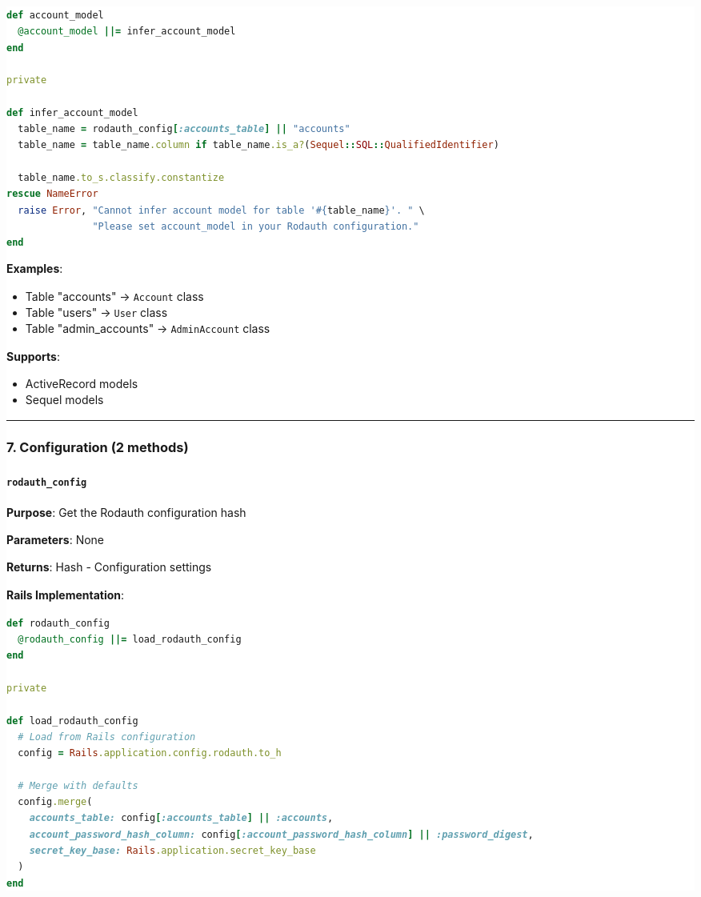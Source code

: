 ```ruby
def account_model
  @account_model ||= infer_account_model
end

private

def infer_account_model
  table_name = rodauth_config[:accounts_table] || "accounts"
  table_name = table_name.column if table_name.is_a?(Sequel::SQL::QualifiedIdentifier)

  table_name.to_s.classify.constantize
rescue NameError
  raise Error, "Cannot infer account model for table '#{table_name}'. " \
               "Please set account_model in your Rodauth configuration."
end
```

**Examples**:

- Table "accounts" → `Account` class
- Table "users" → `User` class
- Table "admin_accounts" → `AdminAccount` class

**Supports**:

- ActiveRecord models
- Sequel models

---

### 7. Configuration (2 methods)

#### `rodauth_config`

**Purpose**: Get the Rodauth configuration hash

**Parameters**: None

**Returns**: Hash - Configuration settings

**Rails Implementation**:

```ruby
def rodauth_config
  @rodauth_config ||= load_rodauth_config
end

private

def load_rodauth_config
  # Load from Rails configuration
  config = Rails.application.config.rodauth.to_h

  # Merge with defaults
  config.merge(
    accounts_table: config[:accounts_table] || :accounts,
    account_password_hash_column: config[:account_password_hash_column] || :password_digest,
    secret_key_base: Rails.application.secret_key_base
  )
end
```
